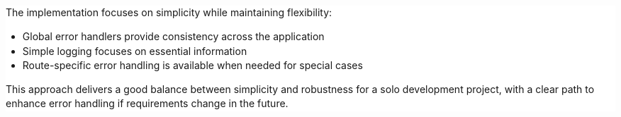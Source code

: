 The implementation focuses on simplicity while maintaining flexibility:
- Global error handlers provide consistency across the application
- Simple logging focuses on essential information
- Route-specific error handling is available when needed for special cases

This approach delivers a good balance between simplicity and robustness for a solo development project, with a clear path to enhance error handling if requirements change in the future.